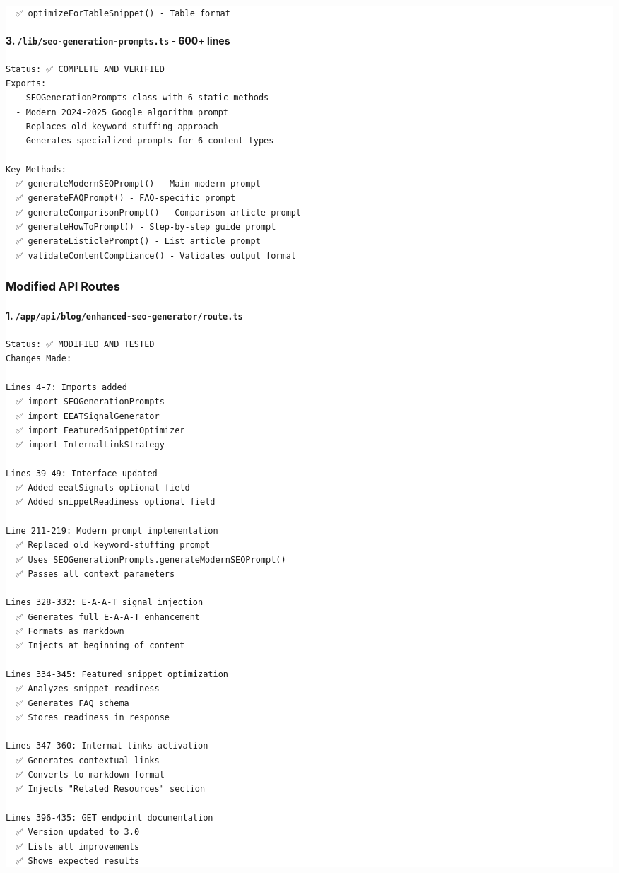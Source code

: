 ```
  ✅ optimizeForTableSnippet() - Table format
```

#### 3. `/lib/seo-generation-prompts.ts` - 600+ lines
```
Status: ✅ COMPLETE AND VERIFIED
Exports:
  - SEOGenerationPrompts class with 6 static methods
  - Modern 2024-2025 Google algorithm prompt
  - Replaces old keyword-stuffing approach
  - Generates specialized prompts for 6 content types

Key Methods:
  ✅ generateModernSEOPrompt() - Main modern prompt
  ✅ generateFAQPrompt() - FAQ-specific prompt
  ✅ generateComparisonPrompt() - Comparison article prompt
  ✅ generateHowToPrompt() - Step-by-step guide prompt
  ✅ generateListiclePrompt() - List article prompt
  ✅ validateContentCompliance() - Validates output format
```

### Modified API Routes

#### 1. `/app/api/blog/enhanced-seo-generator/route.ts`
```
Status: ✅ MODIFIED AND TESTED
Changes Made:

Lines 4-7: Imports added
  ✅ import SEOGenerationPrompts
  ✅ import EEATSignalGenerator
  ✅ import FeaturedSnippetOptimizer
  ✅ import InternalLinkStrategy

Lines 39-49: Interface updated
  ✅ Added eeatSignals optional field
  ✅ Added snippetReadiness optional field

Line 211-219: Modern prompt implementation
  ✅ Replaced old keyword-stuffing prompt
  ✅ Uses SEOGenerationPrompts.generateModernSEOPrompt()
  ✅ Passes all context parameters

Lines 328-332: E-A-A-T signal injection
  ✅ Generates full E-A-A-T enhancement
  ✅ Formats as markdown
  ✅ Injects at beginning of content

Lines 334-345: Featured snippet optimization
  ✅ Analyzes snippet readiness
  ✅ Generates FAQ schema
  ✅ Stores readiness in response

Lines 347-360: Internal links activation
  ✅ Generates contextual links
  ✅ Converts to markdown format
  ✅ Injects "Related Resources" section

Lines 396-435: GET endpoint documentation
  ✅ Version updated to 3.0
  ✅ Lists all improvements
  ✅ Shows expected results
```
